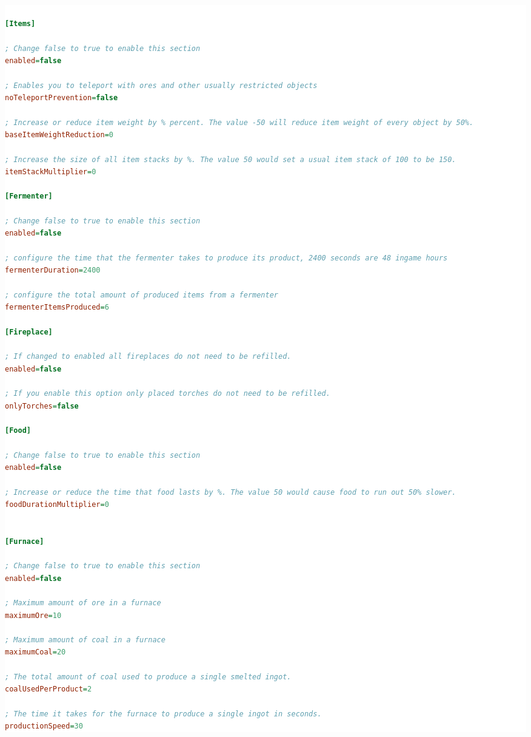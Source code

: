 ```INI

[Items]

; Change false to true to enable this section
enabled=false

; Enables you to teleport with ores and other usually restricted objects
noTeleportPrevention=false

; Increase or reduce item weight by % percent. The value -50 will reduce item weight of every object by 50%.
baseItemWeightReduction=0

; Increase the size of all item stacks by %. The value 50 would set a usual item stack of 100 to be 150.
itemStackMultiplier=0

[Fermenter]

; Change false to true to enable this section
enabled=false

; configure the time that the fermenter takes to produce its product, 2400 seconds are 48 ingame hours
fermenterDuration=2400

; configure the total amount of produced items from a fermenter
fermenterItemsProduced=6

[Fireplace]

; If changed to enabled all fireplaces do not need to be refilled.
enabled=false

; If you enable this option only placed torches do not need to be refilled.
onlyTorches=false

[Food]

; Change false to true to enable this section
enabled=false

; Increase or reduce the time that food lasts by %. The value 50 would cause food to run out 50% slower.
foodDurationMultiplier=0


[Furnace]

; Change false to true to enable this section
enabled=false

; Maximum amount of ore in a furnace
maximumOre=10

; Maximum amount of coal in a furnace
maximumCoal=20

; The total amount of coal used to produce a single smelted ingot.
coalUsedPerProduct=2

; The time it takes for the furnace to produce a single ingot in seconds.
productionSpeed=30
```